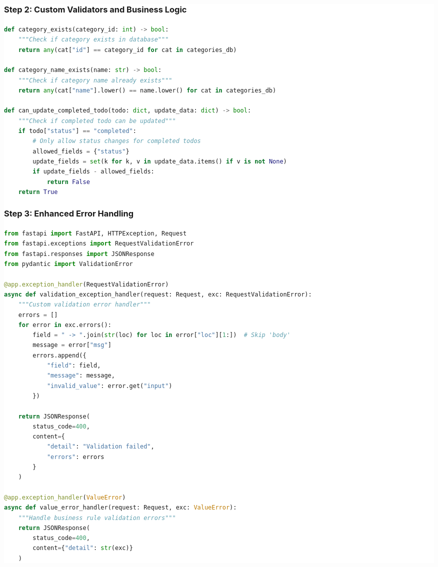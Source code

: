 ### Step 2: Custom Validators and Business Logic
```python
def category_exists(category_id: int) -> bool:
    """Check if category exists in database"""
    return any(cat["id"] == category_id for cat in categories_db)

def category_name_exists(name: str) -> bool:
    """Check if category name already exists"""
    return any(cat["name"].lower() == name.lower() for cat in categories_db)

def can_update_completed_todo(todo: dict, update_data: dict) -> bool:
    """Check if completed todo can be updated"""
    if todo["status"] == "completed":
        # Only allow status changes for completed todos
        allowed_fields = {"status"}
        update_fields = set(k for k, v in update_data.items() if v is not None)
        if update_fields - allowed_fields:
            return False
    return True
```

### Step 3: Enhanced Error Handling
```python
from fastapi import FastAPI, HTTPException, Request
from fastapi.exceptions import RequestValidationError
from fastapi.responses import JSONResponse
from pydantic import ValidationError

@app.exception_handler(RequestValidationError)
async def validation_exception_handler(request: Request, exc: RequestValidationError):
    """Custom validation error handler"""
    errors = []
    for error in exc.errors():
        field = " -> ".join(str(loc) for loc in error["loc"][1:])  # Skip 'body'
        message = error["msg"]
        errors.append({
            "field": field,
            "message": message,
            "invalid_value": error.get("input")
        })

    return JSONResponse(
        status_code=400,
        content={
            "detail": "Validation failed",
            "errors": errors
        }
    )

@app.exception_handler(ValueError)
async def value_error_handler(request: Request, exc: ValueError):
    """Handle business rule validation errors"""
    return JSONResponse(
        status_code=400,
        content={"detail": str(exc)}
    )
```
